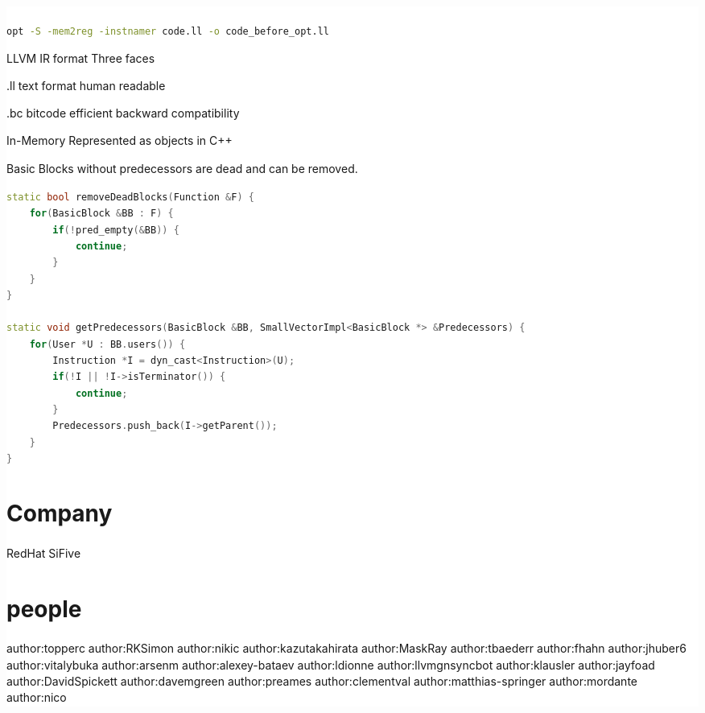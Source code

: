 ```bash

opt -S -mem2reg -instnamer code.ll -o code_before_opt.ll

```

LLVM IR format Three faces

.ll text format human readable

.bc bitcode efficient backward compatibility

In-Memory Represented as objects in C++

Basic Blocks without predecessors are dead and can be removed.

```cpp
static bool removeDeadBlocks(Function &F) {
    for(BasicBlock &BB : F) {
        if(!pred_empty(&BB)) {
            continue;
        }
    }
}

static void getPredecessors(BasicBlock &BB, SmallVectorImpl<BasicBlock *> &Predecessors) {
    for(User *U : BB.users()) {
        Instruction *I = dyn_cast<Instruction>(U);
        if(!I || !I->isTerminator()) {
            continue;
        }
        Predecessors.push_back(I->getParent());
    }
}
```

# Company

RedHat
SiFive


# people

author:topperc
author:RKSimon
author:nikic
author:kazutakahirata
author:MaskRay
author:tbaederr
author:fhahn
author:jhuber6
author:vitalybuka
author:arsenm
author:alexey-bataev
author:ldionne
author:llvmgnsyncbot
author:klausler
author:jayfoad
author:DavidSpickett
author:davemgreen
author:preames
author:clementval
author:matthias-springer
author:mordante
author:nico